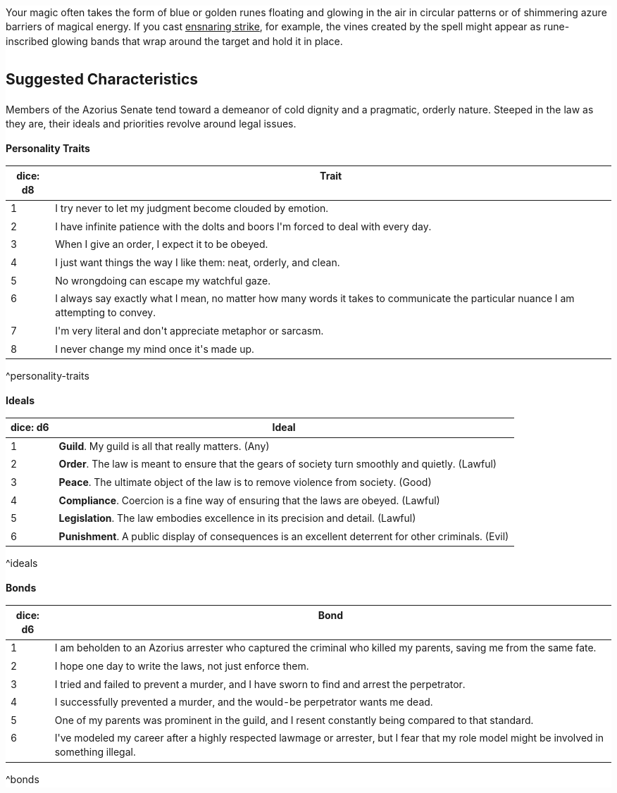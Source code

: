 Your magic often takes the form of blue or golden runes floating and glowing in the air in circular patterns or of shimmering azure barriers of magical energy. If you cast [ensnaring strike](/3-Mechanics/CLI/spells/ensnaring-strike.md), for example, the vines created by the spell might appear as rune-inscribed glowing bands that wrap around the target and hold it in place.

## Suggested Characteristics

Members of the Azorius Senate tend toward a demeanor of cold dignity and a pragmatic, orderly nature. Steeped in the law as they are, their ideals and priorities revolve around legal issues.

**Personality Traits**

| dice: d8 | Trait |
|----------|-------|
| 1 | I try never to let my judgment become clouded by emotion. |
| 2 | I have infinite patience with the dolts and boors I'm forced to deal with every day. |
| 3 | When I give an order, I expect it to be obeyed. |
| 4 | I just want things the way I like them: neat, orderly, and clean. |
| 5 | No wrongdoing can escape my watchful gaze. |
| 6 | I always say exactly what I mean, no matter how many words it takes to communicate the particular nuance I am attempting to convey. |
| 7 | I'm very literal and don't appreciate metaphor or sarcasm. |
| 8 | I never change my mind once it's made up. |
^personality-traits

**Ideals**

| dice: d6 | Ideal |
|----------|-------|
| 1 | **Guild**. My guild is all that really matters. (Any) |
| 2 | **Order**. The law is meant to ensure that the gears of society turn smoothly and quietly. (Lawful) |
| 3 | **Peace**. The ultimate object of the law is to remove violence from society. (Good) |
| 4 | **Compliance**. Coercion is a fine way of ensuring that the laws are obeyed. (Lawful) |
| 5 | **Legislation**. The law embodies excellence in its precision and detail. (Lawful) |
| 6 | **Punishment**. A public display of consequences is an excellent deterrent for other criminals. (Evil) |
^ideals

**Bonds**

| dice: d6 | Bond |
|----------|------|
| 1 | I am beholden to an Azorius arrester who captured the criminal who killed my parents, saving me from the same fate. |
| 2 | I hope one day to write the laws, not just enforce them. |
| 3 | I tried and failed to prevent a murder, and I have sworn to find and arrest the perpetrator. |
| 4 | I successfully prevented a murder, and the would-be perpetrator wants me dead. |
| 5 | One of my parents was prominent in the guild, and I resent constantly being compared to that standard. |
| 6 | I've modeled my career after a highly respected lawmage or arrester, but I fear that my role model might be involved in something illegal. |
^bonds
